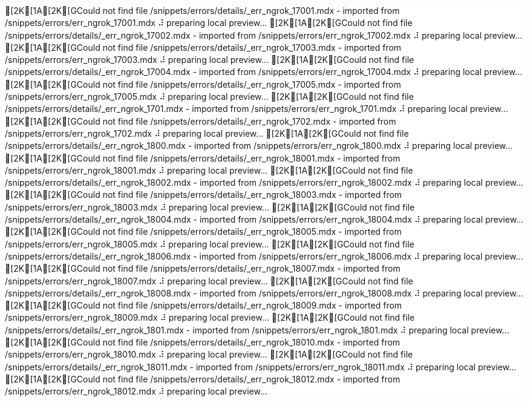 [2K[1A[2K[GCould not find file /snippets/errors/details/_err_ngrok_17001.mdx - imported from /snippets/errors/err_ngrok_17001.mdx
⠼ preparing local preview...
[2K[1A[2K[GCould not find file /snippets/errors/details/_err_ngrok_17002.mdx - imported from /snippets/errors/err_ngrok_17002.mdx
⠼ preparing local preview...
[2K[1A[2K[GCould not find file /snippets/errors/details/_err_ngrok_17003.mdx - imported from /snippets/errors/err_ngrok_17003.mdx
⠼ preparing local preview...
[2K[1A[2K[GCould not find file /snippets/errors/details/_err_ngrok_17004.mdx - imported from /snippets/errors/err_ngrok_17004.mdx
⠼ preparing local preview...
[2K[1A[2K[GCould not find file /snippets/errors/details/_err_ngrok_17005.mdx - imported from /snippets/errors/err_ngrok_17005.mdx
⠼ preparing local preview...
[2K[1A[2K[GCould not find file /snippets/errors/details/_err_ngrok_1701.mdx - imported from /snippets/errors/err_ngrok_1701.mdx
⠼ preparing local preview...
[2K[1A[2K[GCould not find file /snippets/errors/details/_err_ngrok_1702.mdx - imported from /snippets/errors/err_ngrok_1702.mdx
⠼ preparing local preview...
[2K[1A[2K[GCould not find file /snippets/errors/details/_err_ngrok_1800.mdx - imported from /snippets/errors/err_ngrok_1800.mdx
⠼ preparing local preview...
[2K[1A[2K[GCould not find file /snippets/errors/details/_err_ngrok_18001.mdx - imported from /snippets/errors/err_ngrok_18001.mdx
⠼ preparing local preview...
[2K[1A[2K[GCould not find file /snippets/errors/details/_err_ngrok_18002.mdx - imported from /snippets/errors/err_ngrok_18002.mdx
⠼ preparing local preview...
[2K[1A[2K[GCould not find file /snippets/errors/details/_err_ngrok_18003.mdx - imported from /snippets/errors/err_ngrok_18003.mdx
⠼ preparing local preview...
[2K[1A[2K[GCould not find file /snippets/errors/details/_err_ngrok_18004.mdx - imported from /snippets/errors/err_ngrok_18004.mdx
⠼ preparing local preview...
[2K[1A[2K[GCould not find file /snippets/errors/details/_err_ngrok_18005.mdx - imported from /snippets/errors/err_ngrok_18005.mdx
⠼ preparing local preview...
[2K[1A[2K[GCould not find file /snippets/errors/details/_err_ngrok_18006.mdx - imported from /snippets/errors/err_ngrok_18006.mdx
⠼ preparing local preview...
[2K[1A[2K[GCould not find file /snippets/errors/details/_err_ngrok_18007.mdx - imported from /snippets/errors/err_ngrok_18007.mdx
⠼ preparing local preview...
[2K[1A[2K[GCould not find file /snippets/errors/details/_err_ngrok_18008.mdx - imported from /snippets/errors/err_ngrok_18008.mdx
⠼ preparing local preview...
[2K[1A[2K[GCould not find file /snippets/errors/details/_err_ngrok_18009.mdx - imported from /snippets/errors/err_ngrok_18009.mdx
⠼ preparing local preview...
[2K[1A[2K[GCould not find file /snippets/errors/details/_err_ngrok_1801.mdx - imported from /snippets/errors/err_ngrok_1801.mdx
⠼ preparing local preview...
[2K[1A[2K[GCould not find file /snippets/errors/details/_err_ngrok_18010.mdx - imported from /snippets/errors/err_ngrok_18010.mdx
⠼ preparing local preview...
[2K[1A[2K[GCould not find file /snippets/errors/details/_err_ngrok_18011.mdx - imported from /snippets/errors/err_ngrok_18011.mdx
⠼ preparing local preview...
[2K[1A[2K[GCould not find file /snippets/errors/details/_err_ngrok_18012.mdx - imported from /snippets/errors/err_ngrok_18012.mdx
⠼ preparing local preview...